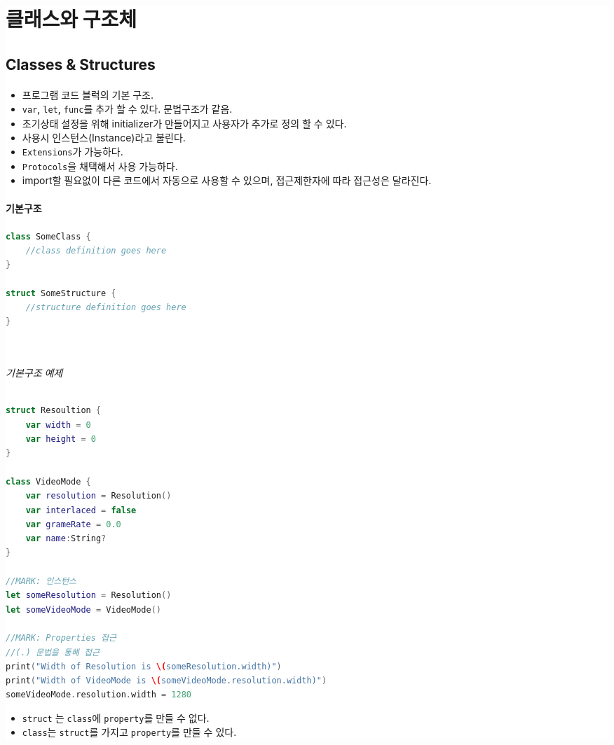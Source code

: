 # 클래스와 구조체

## Classes & Structures
- 프로그램 코드 블럭의 기본 구조.
- `var`, `let`, `func`를 추가 할 수 있다. 문법구조가 같음.
- 초기상태 설정을 위해 initializer가 만들어지고 사용자가 추가로 정의 할 수 있다.
- 사용시 인스턴스(Instance)라고 불린다.
- `Extensions`가 가능하다.
- `Protocols`을 채택해서 사용 가능하다.
- import할 필요없이 다른 코드에서 자동으로 사용할 수 있으며, 접근제한자에 따라 접근성은 달라진다.

#### 기본구조

```swift
class SomeClass {
	//class definition goes here
}

struct SomeStructure {
	//structure definition goes here
}
```

<br>

###### 기본구조 예제

```swift
struct Resoultion {
	var width = 0
	var height = 0
}

class VideoMode {
	var resolution = Resolution()
	var interlaced = false
	var grameRate = 0.0
	var name:String?
}

//MARK: 인스턴스
let someResolution = Resolution()
let someVideoMode = VideoMode()

//MARK: Properties 접근
//(.) 문법을 통해 접근
print("Width of Resolution is \(someResolution.width)")
print("Width of VideoMode is \(someVideoMode.resolution.width)")
someVideoMode.resolution.width = 1280
```

- `struct` 는 `class`에 `property`를 만들 수 없다.
- `class`는 `struct`를 가지고 `property`를 만들 수 있다.
